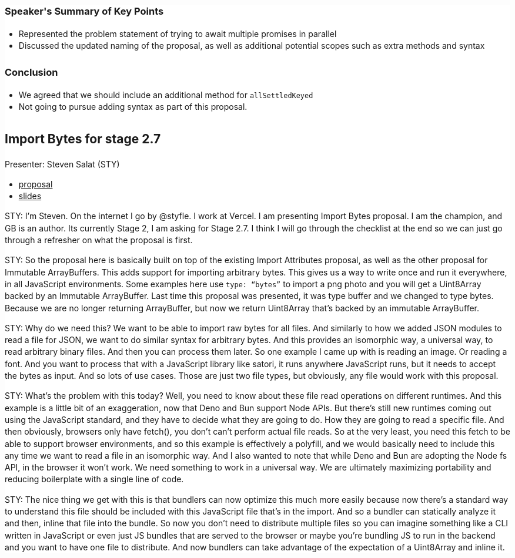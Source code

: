 ### Speaker's Summary of Key Points

* Represented the problem statement of trying to await multiple promises in parallel
* Discussed the updated naming of the proposal, as well as additional potential scopes such as extra methods and syntax

### Conclusion

* We agreed that we should include an additional method for `allSettledKeyed`
* Not going to pursue adding syntax as part of this proposal.

## Import Bytes for stage 2.7

Presenter: Steven Salat (STY)

* [proposal](https://github.com/tc39/proposal-import-bytes)
* [slides](https://slides-import-bytes-2025-09.vercel.app/)

STY: I’m Steven. On the internet I go by @styfle. I work at Vercel. I am presenting Import Bytes proposal. I am the champion, and GB is an author. Its currently Stage 2, I am asking for Stage 2.7. I think I will go through the checklist at the end so we can just go through a refresher on what the proposal is first.

STY: So the proposal here is basically built on top of the existing Import Attributes proposal, as well as the other proposal for Immutable ArrayBuffers. This adds support for importing arbitrary bytes. This gives us a way to write once and run it everywhere, in all JavaScript environments. Some examples here use `type: “bytes”` to import a png photo and you will get a Uint8Array backed by an Immutable ArrayBuffer. Last time this proposal was presented, it was type buffer and we changed to type bytes. Because we are no longer returning ArrayBuffer, but now we return Uint8Array that’s backed by an immutable ArrayBuffer.

STY: Why do we need this? We want to be able to import raw bytes for all files. And similarly to how we added JSON modules to read a file for JSON, we want to do similar syntax for arbitrary bytes. And this provides an isomorphic way, a universal way, to read arbitrary binary files. And then you can process them later. So one example I came up with is reading an image. Or reading a font. And you want to process that with a JavaScript library like satori, it runs anywhere JavaScript runs, but it needs to accept the bytes as input. And so lots of use cases. Those are just two file types, but obviously, any file would work with this proposal.

STY: What’s the problem with this today? Well, you need to know about these file read operations on different runtimes. And this example is a little bit of an exaggeration, now that Deno and Bun support Node APIs. But there’s still new runtimes coming out using the JavaScript standard, and they have to decide what they are going to do. How they are going to read a specific file. And then obviously, browsers only have fetch(), you don’t can’t perform actual file reads. So at the very least, you need this fetch to be able to support browser environments, and so this example is effectively a polyfill, and we would basically need to include this any time we want to read a file in an isomorphic way. And I also wanted to note that while Deno and Bun are adopting the Node fs API, in the browser it won’t work. We need something to work in a universal way. We are ultimately maximizing portability and reducing boilerplate with a single line of code.

STY: The nice thing we get with this is that bundlers can now optimize this much more easily because now there’s a standard way to understand this file should be included with this JavaScript file that’s in the import. And so a bundler can statically analyze it and then, inline that file into the bundle. So now you don’t need to distribute multiple files so you can imagine something like a CLI written in JavaScript or even just JS bundles that are served to the browser or maybe you’re bundling JS to run in the backend and you want to have one file to distribute. And now bundlers can take advantage of the expectation of a Uint8Array and inline it.
